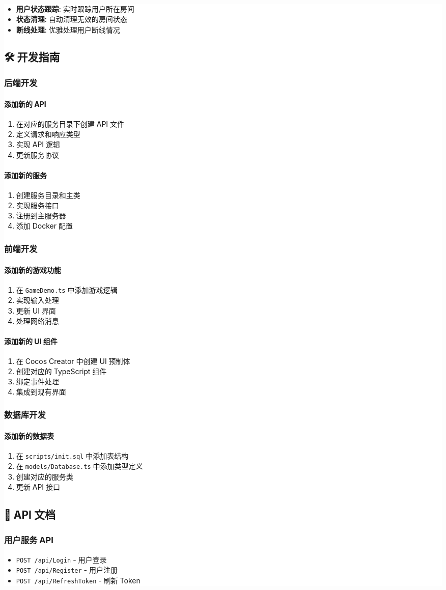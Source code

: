 -   **用户状态跟踪**: 实时跟踪用户所在房间
-   **状态清理**: 自动清理无效的房间状态
-   **断线处理**: 优雅处理用户断线情况

## 🛠️ 开发指南

### 后端开发

#### 添加新的 API

1. 在对应的服务目录下创建 API 文件
2. 定义请求和响应类型
3. 实现 API 逻辑
4. 更新服务协议

#### 添加新的服务

1. 创建服务目录和主类
2. 实现服务接口
3. 注册到主服务器
4. 添加 Docker 配置

### 前端开发

#### 添加新的游戏功能

1. 在 `GameDemo.ts` 中添加游戏逻辑
2. 实现输入处理
3. 更新 UI 界面
4. 处理网络消息

#### 添加新的 UI 组件

1. 在 Cocos Creator 中创建 UI 预制体
2. 创建对应的 TypeScript 组件
3. 绑定事件处理
4. 集成到现有界面

### 数据库开发

#### 添加新的数据表

1. 在 `scripts/init.sql` 中添加表结构
2. 在 `models/Database.ts` 中添加类型定义
3. 创建对应的服务类
4. 更新 API 接口

## 📝 API 文档

### 用户服务 API

-   `POST /api/Login` - 用户登录
-   `POST /api/Register` - 用户注册
-   `POST /api/RefreshToken` - 刷新 Token
